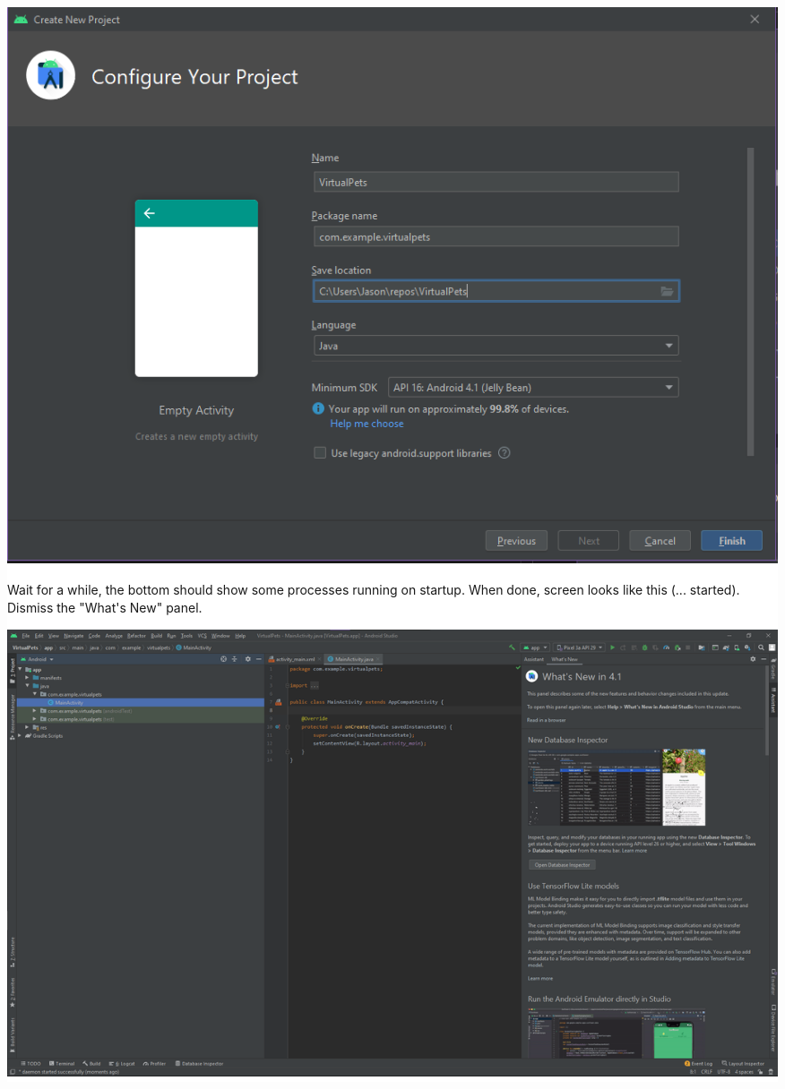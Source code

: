 ![](../../imgs/gtc/android/android_create_project.png)

Wait for a while, the bottom should show some processes running on startup. When done, screen looks like this (... started). Dismiss the "What's New" panel.

![](../../imgs/gtc/android/android_startup.png)
